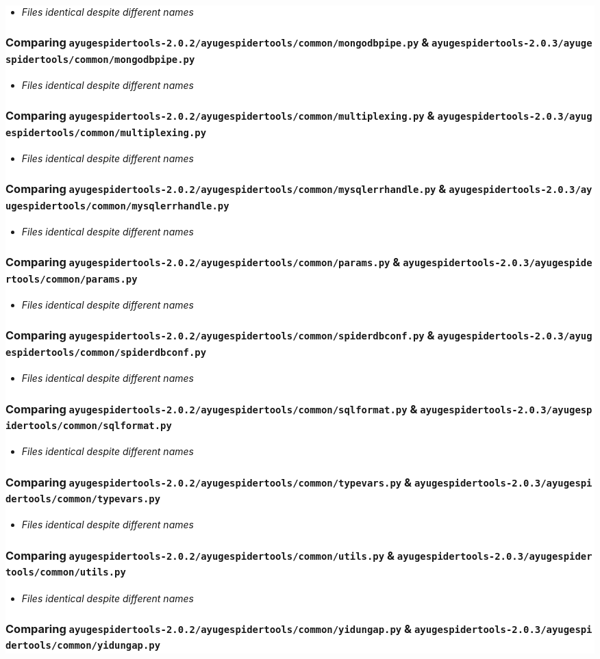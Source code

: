  * *Files identical despite different names*

### Comparing `ayugespidertools-2.0.2/ayugespidertools/common/mongodbpipe.py` & `ayugespidertools-2.0.3/ayugespidertools/common/mongodbpipe.py`

 * *Files identical despite different names*

### Comparing `ayugespidertools-2.0.2/ayugespidertools/common/multiplexing.py` & `ayugespidertools-2.0.3/ayugespidertools/common/multiplexing.py`

 * *Files identical despite different names*

### Comparing `ayugespidertools-2.0.2/ayugespidertools/common/mysqlerrhandle.py` & `ayugespidertools-2.0.3/ayugespidertools/common/mysqlerrhandle.py`

 * *Files identical despite different names*

### Comparing `ayugespidertools-2.0.2/ayugespidertools/common/params.py` & `ayugespidertools-2.0.3/ayugespidertools/common/params.py`

 * *Files identical despite different names*

### Comparing `ayugespidertools-2.0.2/ayugespidertools/common/spiderdbconf.py` & `ayugespidertools-2.0.3/ayugespidertools/common/spiderdbconf.py`

 * *Files identical despite different names*

### Comparing `ayugespidertools-2.0.2/ayugespidertools/common/sqlformat.py` & `ayugespidertools-2.0.3/ayugespidertools/common/sqlformat.py`

 * *Files identical despite different names*

### Comparing `ayugespidertools-2.0.2/ayugespidertools/common/typevars.py` & `ayugespidertools-2.0.3/ayugespidertools/common/typevars.py`

 * *Files identical despite different names*

### Comparing `ayugespidertools-2.0.2/ayugespidertools/common/utils.py` & `ayugespidertools-2.0.3/ayugespidertools/common/utils.py`

 * *Files identical despite different names*

### Comparing `ayugespidertools-2.0.2/ayugespidertools/common/yidungap.py` & `ayugespidertools-2.0.3/ayugespidertools/common/yidungap.py`
